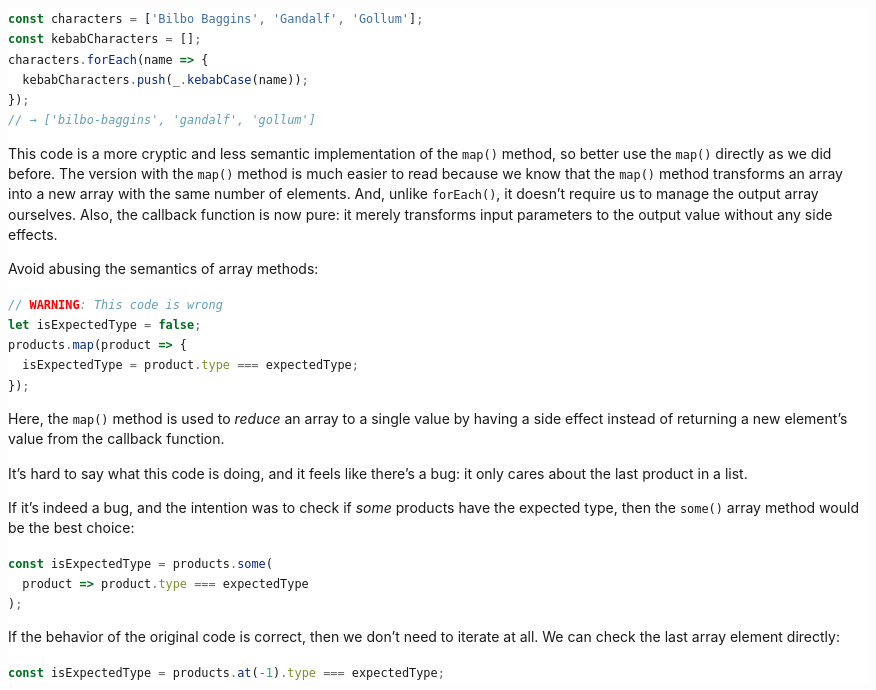 
```js
const characters = ['Bilbo Baggins', 'Gandalf', 'Gollum'];
const kebabCharacters = [];
characters.forEach(name => {
  kebabCharacters.push(_.kebabCase(name));
});
// → ['bilbo-baggins', 'gandalf', 'gollum']
```



This code is a more cryptic and less semantic implementation of the `map()` method, so better use the `map()` directly as we did before. The version with the `map()` method is much easier to read because we know that the `map()` method transforms an array into a new array with the same number of elements. And, unlike `forEach()`, it doesn’t require us to manage the output array ourselves. Also, the callback function is now pure: it merely transforms input parameters to the output value without any side effects.

Avoid abusing the semantics of array methods:





```js
// WARNING: This code is wrong
let isExpectedType = false;
products.map(product => {
  isExpectedType = product.type === expectedType;
});
```



Here, the `map()` method is used to _reduce_ an array to a single value by having a side effect instead of returning a new element’s value from the callback function.

It’s hard to say what this code is doing, and it feels like there’s a bug: it only cares about the last product in a list.

If it’s indeed a bug, and the intention was to check if _some_ products have the expected type, then the `some()` array method would be the best choice:



```js
const isExpectedType = products.some(
  product => product.type === expectedType
);
```



If the behavior of the original code is correct, then we don’t need to iterate at all. We can check the last array element directly:



```js
const isExpectedType = products.at(-1).type === expectedType;
```

